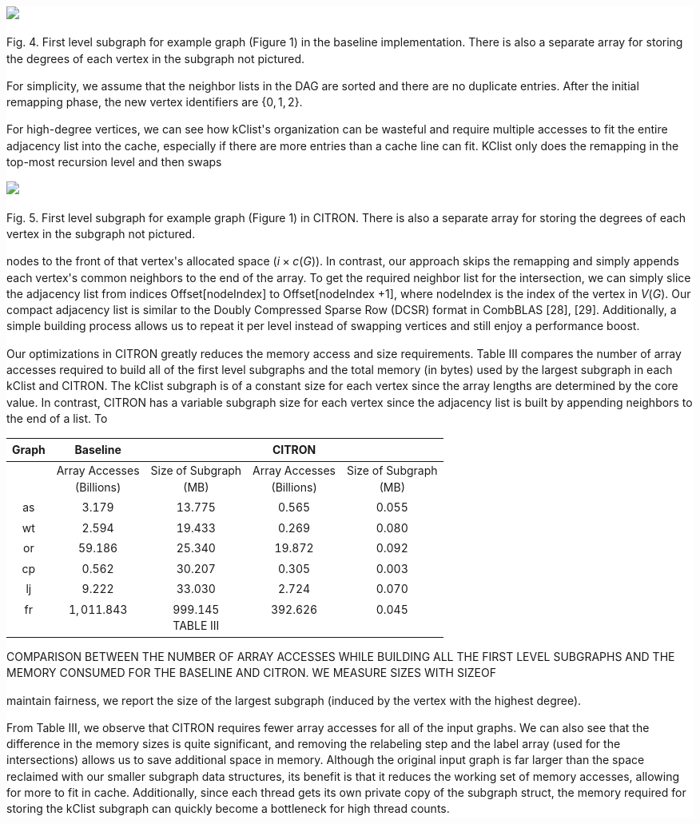 ![](https://cdn.mathpix.com/cropped/2024_06_04_bd71553a0c838b4020e5g-06.jpg?height=377&width=881&top_left_y=1579&top_left_x=167)

Fig. 4. First level subgraph for example graph (Figure 1) in the baseline implementation. There is also a separate array for storing the degrees of each vertex in the subgraph not pictured.

For simplicity, we assume that the neighbor lists in the DAG are sorted and there are no duplicate entries. After the initial remapping phase, the new vertex identifiers are $\{0,1,2\}$.

For high-degree vertices, we can see how kClist's organization can be wasteful and require multiple accesses to fit the entire adjacency list into the cache, especially if there are more entries than a cache line can fit. KClist only does the remapping in the top-most recursion level and then swaps

![](https://cdn.mathpix.com/cropped/2024_06_04_bd71553a0c838b4020e5g-06.jpg?height=366&width=876&top_left_y=1080&top_left_x=1080)

Fig. 5. First level subgraph for example graph (Figure 1) in CITRON. There is also a separate array for storing the degrees of each vertex in the subgraph not pictured.

nodes to the front of that vertex's allocated space $(i \times c(G))$. In contrast, our approach skips the remapping and simply appends each vertex's common neighbors to the end of the array. To get the required neighbor list for the intersection, we can simply slice the adjacency list from indices Offset[nodeIndex] to Offset[nodeIndex +1$]$, where nodeIndex is the index of the vertex in $V(G)$. Our compact adjacency list is similar to the Doubly Compressed Sparse Row (DCSR) format in CombBLAS [28], [29]. Additionally, a simple building process allows us to repeat it per level instead of swapping vertices and still enjoy a performance boost.

Our optimizations in CITRON greatly reduces the memory access and size requirements. Table III compares the number of array accesses required to build all of the first level subgraphs and the total memory (in bytes) used by the largest subgraph in each kClist and CITRON. The kClist subgraph is of a constant size for each vertex since the array lengths are determined by the core value. In contrast, CITRON has a variable subgraph size for each vertex since the adjacency list is built by appending neighbors to the end of a list. To

| Graph | Baseline |  | CITRON |  |
| :---: | :---: | :---: | :---: | :---: |
|  | Array Accesses <br> (Billions) | Size of Subgraph <br> (MB) | Array Accesses <br> (Billions) | Size of Subgraph <br> (MB) |
| as | 3.179 | 13.775 | 0.565 | 0.055 |
| wt | 2.594 | 19.433 | 0.269 | 0.080 |
| or | 59.186 | 25.340 | 19.872 | 0.092 |
| $\mathrm{cp}$ | 0.562 | 30.207 | 0.305 | 0.003 |
| $\mathrm{lj}$ | 9.222 | 33.030 | 2.724 | 0.070 |
| $\mathrm{fr}$ | $1,011.843$ | 999.145 <br> TABLE III | 392.626 | 0.045 |

COMPARISON BETWEEN THE NUMBER OF ARRAY ACCESSES WHILE BUILDING ALL THE FIRST LEVEL SUBGRAPHS AND THE MEMORY CONSUMED FOR THE BASELINE AND CITRON. WE MEASURE SIZES WITH SIZEOF

maintain fairness, we report the size of the largest subgraph (induced by the vertex with the highest degree).

From Table III, we observe that CITRON requires fewer array accesses for all of the input graphs. We can also see that the difference in the memory sizes is quite significant, and removing the relabeling step and the label array (used for the intersections) allows us to save additional space in memory. Although the original input graph is far larger than the space reclaimed with our smaller subgraph data structures, its benefit is that it reduces the working set of memory accesses, allowing for more to fit in cache. Additionally, since each thread gets its own private copy of the subgraph struct, the memory required for storing the kClist subgraph can quickly become a bottleneck for high thread counts.

